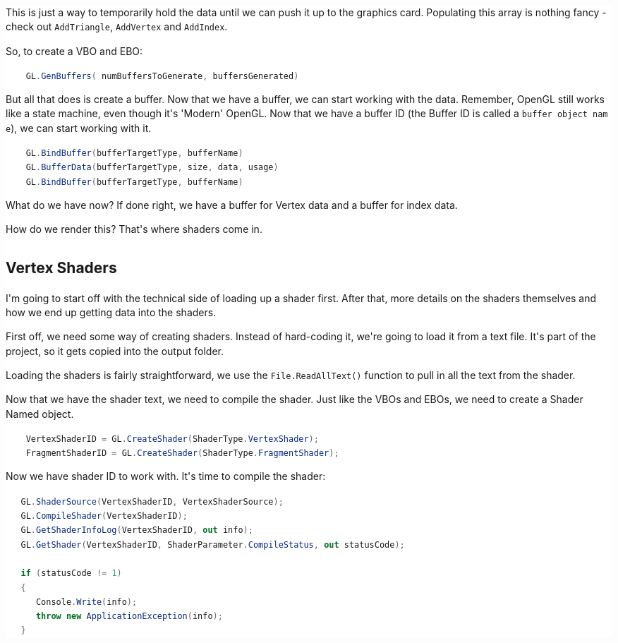 This is just a way to temporarily hold the data until we can push it up to the graphics card. Populating this array is nothing fancy - check out `AddTriangle`, `AddVertex` and `AddIndex`.

So, to create a VBO and EBO:

``` csharp
    GL.GenBuffers( numBuffersToGenerate, buffersGenerated)
```

But all that does is create a buffer. Now that we have a buffer, we can start working with the data. Remember, OpenGL still works like a state machine, even though it's 'Modern' OpenGL. Now that we have a buffer ID (the Buffer ID is called a `buffer object name`), we can start working with it.

``` csharp
    GL.BindBuffer(bufferTargetType, bufferName)
    GL.BufferData(bufferTargetType, size, data, usage)
    GL.BindBuffer(bufferTargetType, bufferName)
```

What do we have now? If done right, we have a buffer for Vertex data and a buffer for index data.

How do we render this? That's where shaders come in.

## Vertex Shaders

I'm going to start off with the technical side of loading up a shader first. After that, more details on the shaders themselves and how we end up getting data into the shaders.

First off, we need some way of creating shaders. Instead of hard-coding it, we're going to load it from a text file. It's part of the project, so it gets copied into the output folder.

Loading the shaders is fairly straightforward, we use the `File.ReadAllText()` function to pull in all the text from the shader.

Now that we have the shader text, we need to compile the shader. Just like the VBOs and EBOs, we need to create a Shader Named object.


``` csharp
    VertexShaderID = GL.CreateShader(ShaderType.VertexShader);
    FragmentShaderID = GL.CreateShader(ShaderType.FragmentShader);
```

Now we have shader ID to work with. It's time to compile the shader:


``` csharp
   GL.ShaderSource(VertexShaderID, VertexShaderSource);
   GL.CompileShader(VertexShaderID);
   GL.GetShaderInfoLog(VertexShaderID, out info);
   GL.GetShader(VertexShaderID, ShaderParameter.CompileStatus, out statusCode);

   if (statusCode != 1)
   {
      Console.Write(info);
      throw new ApplicationException(info);
   }
```
